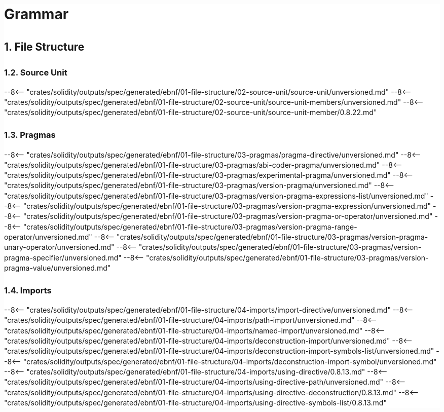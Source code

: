 

# Grammar

## 1. File Structure

### 1.2. Source Unit

--8<-- "crates/solidity/outputs/spec/generated/ebnf/01-file-structure/02-source-unit/source-unit/unversioned.md"
--8<-- "crates/solidity/outputs/spec/generated/ebnf/01-file-structure/02-source-unit/source-unit-members/unversioned.md"
--8<-- "crates/solidity/outputs/spec/generated/ebnf/01-file-structure/02-source-unit/source-unit-member/0.8.22.md"

### 1.3. Pragmas

--8<-- "crates/solidity/outputs/spec/generated/ebnf/01-file-structure/03-pragmas/pragma-directive/unversioned.md"
--8<-- "crates/solidity/outputs/spec/generated/ebnf/01-file-structure/03-pragmas/abi-coder-pragma/unversioned.md"
--8<-- "crates/solidity/outputs/spec/generated/ebnf/01-file-structure/03-pragmas/experimental-pragma/unversioned.md"
--8<-- "crates/solidity/outputs/spec/generated/ebnf/01-file-structure/03-pragmas/version-pragma/unversioned.md"
--8<-- "crates/solidity/outputs/spec/generated/ebnf/01-file-structure/03-pragmas/version-pragma-expressions-list/unversioned.md"
--8<-- "crates/solidity/outputs/spec/generated/ebnf/01-file-structure/03-pragmas/version-pragma-expression/unversioned.md"
--8<-- "crates/solidity/outputs/spec/generated/ebnf/01-file-structure/03-pragmas/version-pragma-or-operator/unversioned.md"
--8<-- "crates/solidity/outputs/spec/generated/ebnf/01-file-structure/03-pragmas/version-pragma-range-operator/unversioned.md"
--8<-- "crates/solidity/outputs/spec/generated/ebnf/01-file-structure/03-pragmas/version-pragma-unary-operator/unversioned.md"
--8<-- "crates/solidity/outputs/spec/generated/ebnf/01-file-structure/03-pragmas/version-pragma-specifier/unversioned.md"
--8<-- "crates/solidity/outputs/spec/generated/ebnf/01-file-structure/03-pragmas/version-pragma-value/unversioned.md"

### 1.4. Imports

--8<-- "crates/solidity/outputs/spec/generated/ebnf/01-file-structure/04-imports/import-directive/unversioned.md"
--8<-- "crates/solidity/outputs/spec/generated/ebnf/01-file-structure/04-imports/path-import/unversioned.md"
--8<-- "crates/solidity/outputs/spec/generated/ebnf/01-file-structure/04-imports/named-import/unversioned.md"
--8<-- "crates/solidity/outputs/spec/generated/ebnf/01-file-structure/04-imports/deconstruction-import/unversioned.md"
--8<-- "crates/solidity/outputs/spec/generated/ebnf/01-file-structure/04-imports/deconstruction-import-symbols-list/unversioned.md"
--8<-- "crates/solidity/outputs/spec/generated/ebnf/01-file-structure/04-imports/deconstruction-import-symbol/unversioned.md"
--8<-- "crates/solidity/outputs/spec/generated/ebnf/01-file-structure/04-imports/using-directive/0.8.13.md"
--8<-- "crates/solidity/outputs/spec/generated/ebnf/01-file-structure/04-imports/using-directive-path/unversioned.md"
--8<-- "crates/solidity/outputs/spec/generated/ebnf/01-file-structure/04-imports/using-directive-deconstruction/0.8.13.md"
--8<-- "crates/solidity/outputs/spec/generated/ebnf/01-file-structure/04-imports/using-directive-symbols-list/0.8.13.md"